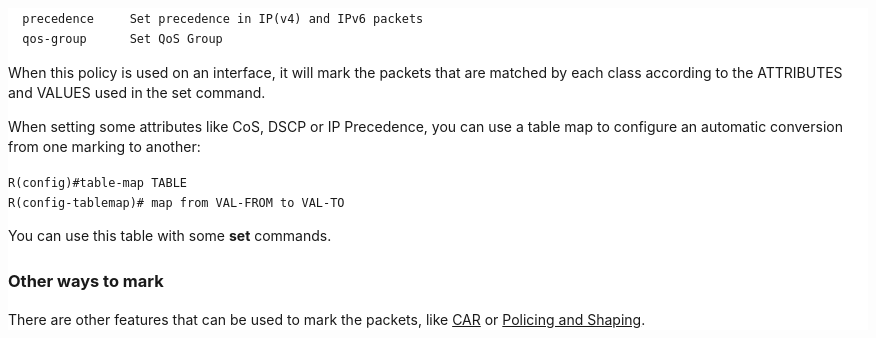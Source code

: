 ```
  precedence     Set precedence in IP(v4) and IPv6 packets
  qos-group      Set QoS Group
```

When this policy is used on an interface, it will mark the packets that are matched by each class according to the ATTRIBUTES and VALUES used in the set command.

When setting some attributes like CoS, DSCP or IP Precedence, you can use a table map to configure an automatic conversion from one marking to another:

```
R(config)#table-map TABLE
R(config-tablemap)# map from VAL-FROM to VAL-TO
```

You can use this table with some **set** commands.

### Other ways to mark

There are other features that can be used to mark the packets, like [CAR](https://nyquist.eu/car-101/) or [Policing and Shaping](https://nyquist.eu/qos-101-policing-and-shaping/).
